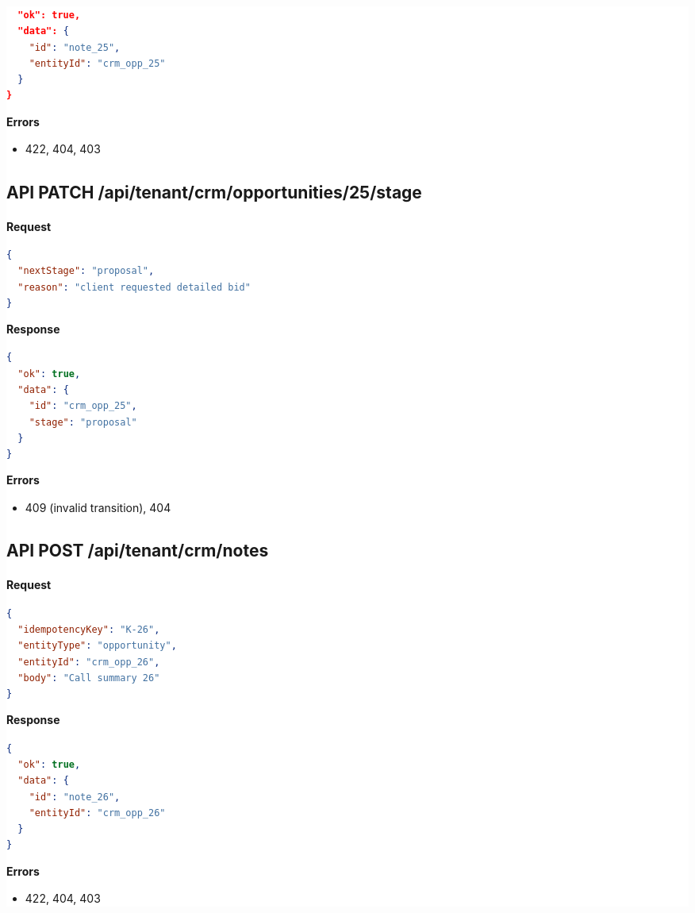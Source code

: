 ```json
  "ok": true,
  "data": {
    "id": "note_25",
    "entityId": "crm_opp_25"
  }
}
```
**Errors**
- 422, 404, 403

## API PATCH /api/tenant/crm/opportunities/25/stage
**Request**
```json
{
  "nextStage": "proposal",
  "reason": "client requested detailed bid"
}
```
**Response**
```json
{
  "ok": true,
  "data": {
    "id": "crm_opp_25",
    "stage": "proposal"
  }
}
```
**Errors**
- 409 (invalid transition), 404

## API POST /api/tenant/crm/notes
**Request**
```json
{
  "idempotencyKey": "K-26",
  "entityType": "opportunity",
  "entityId": "crm_opp_26",
  "body": "Call summary 26"
}
```
**Response**
```json
{
  "ok": true,
  "data": {
    "id": "note_26",
    "entityId": "crm_opp_26"
  }
}
```
**Errors**
- 422, 404, 403
